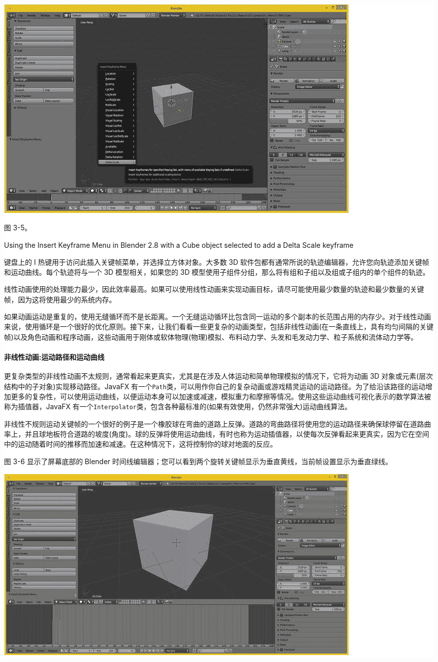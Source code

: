 ![A336284_1_En_3_Fig5_HTML.jpg](img/A336284_1_En_3_Fig5_HTML.jpg)

图 3-5。

Using the Insert Keyframe Menu in Blender 2.8 with a Cube object selected to add a Delta Scale keyframe

键盘上的 I 热键用于访问此插入关键帧菜单，并选择立方体对象。大多数 3D 软件包都有通常所说的轨迹编辑器，允许您向轨迹添加关键帧和运动曲线。每个轨迹将与一个 3D 模型相关，如果您的 3D 模型使用子组件分组，那么将有组和子组以及组或子组内的单个组件的轨迹。

线性动画使用的处理能力最少，因此效率最高。如果可以使用线性动画来实现动画目标，请尽可能使用最少数量的轨迹和最少数量的关键帧，因为这将使用最少的系统内存。

如果动画运动是重复的，使用无缝循环而不是长距离。一个无缝运动循环比包含同一运动的多个副本的长范围占用的内存少。对于线性动画来说，使用循环是一个很好的优化原则。接下来，让我们看看一些更复杂的动画类型，包括非线性动画(在一条直线上，具有均匀间隔的关键帧)以及角色动画和程序动画，这些动画用于刚体或软体物理(物理)模拟、布料动力学、头发和毛发动力学、粒子系统和流体动力学等。

#### 非线性动画:运动路径和运动曲线

更复杂类型的非线性动画不太规则，通常看起来更真实，尤其是在涉及人体运动和简单物理模拟的情况下，它将为动画 3D 对象或元素(层次结构中的子对象)实现移动路径。JavaFX 有一个`Path`类，可以用作你自己的复杂动画或游戏精灵运动的运动路径。为了给沿该路径的运动增加更多的复杂性，可以使用运动曲线，以便运动本身可以加速或减速，模拟重力和摩擦等情况。使用这些运动曲线可视化表示的数学算法被称为插值器，JavaFX 有一个`Interpolator`类，包含各种最标准的(如果有效使用，仍然非常强大)运动曲线算法。

非线性不规则运动关键帧的一个很好的例子是一个橡胶球在弯曲的道路上反弹。道路的弯曲路径将使用您的运动路径来确保球停留在道路曲率上，并且球地板符合道路的坡度(角度)。球的反弹将使用运动曲线，有时也称为运动插值器，以使每次反弹看起来更真实，因为它在空间中的运动随着时间的推移而加速和减速。在这种情况下，这将控制你的球对地面的反应。

图 3-6 显示了屏幕底部的 Blender 时间线编辑器；您可以看到两个旋转关键帧显示为垂直黄线，当前帧设置显示为垂直绿线。

![A336284_1_En_3_Fig6_HTML.jpg](img/A336284_1_En_3_Fig6_HTML.jpg)
